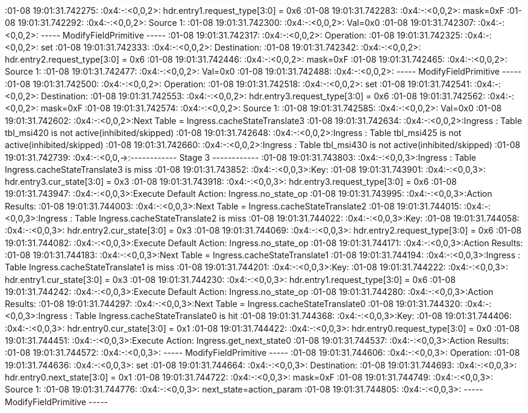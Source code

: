 :01-08 19:01:31.742275:        :0x4:-:<0,0,2>:  hdr.entry1.request_type[3:0] = 0x6
:01-08 19:01:31.742283:        :0x4:-:<0,0,2>:  mask=0xF
:01-08 19:01:31.742292:        :0x4:-:<0,0,2>:  Source 1:
:01-08 19:01:31.742300:        :0x4:-:<0,0,2>:  Val=0x0
:01-08 19:01:31.742307:        :0x4:-:<0,0,2>:  ----- ModifyFieldPrimitive -----
:01-08 19:01:31.742317:        :0x4:-:<0,0,2>:  Operation:
:01-08 19:01:31.742325:        :0x4:-:<0,0,2>:  set
:01-08 19:01:31.742333:        :0x4:-:<0,0,2>:  Destination:
:01-08 19:01:31.742342:        :0x4:-:<0,0,2>:  hdr.entry2.request_type[3:0] = 0x6
:01-08 19:01:31.742446:        :0x4:-:<0,0,2>:  mask=0xF
:01-08 19:01:31.742465:        :0x4:-:<0,0,2>:  Source 1:
:01-08 19:01:31.742477:        :0x4:-:<0,0,2>:  Val=0x0
:01-08 19:01:31.742488:        :0x4:-:<0,0,2>:  ----- ModifyFieldPrimitive -----
:01-08 19:01:31.742500:        :0x4:-:<0,0,2>:  Operation:
:01-08 19:01:31.742518:        :0x4:-:<0,0,2>:  set
:01-08 19:01:31.742541:        :0x4:-:<0,0,2>:  Destination:
:01-08 19:01:31.742553:        :0x4:-:<0,0,2>:  hdr.entry3.request_type[3:0] = 0x6
:01-08 19:01:31.742562:        :0x4:-:<0,0,2>:  mask=0xF
:01-08 19:01:31.742574:        :0x4:-:<0,0,2>:  Source 1:
:01-08 19:01:31.742585:        :0x4:-:<0,0,2>:  Val=0x0
:01-08 19:01:31.742602:        :0x4:-:<0,0,2>:Next Table = Ingress.cacheStateTranslate3
:01-08 19:01:31.742634:    :0x4:-:<0,0,2>:Ingress : Table tbl_msi420 is not active(inhibited/skipped)
:01-08 19:01:31.742648:    :0x4:-:<0,0,2>:Ingress : Table tbl_msi425 is not active(inhibited/skipped)
:01-08 19:01:31.742660:    :0x4:-:<0,0,2>:Ingress : Table tbl_msi430 is not active(inhibited/skipped)
:01-08 19:01:31.742739:    :0x4:-:<0,0,->:------------ Stage 3 ------------
:01-08 19:01:31.743803:    :0x4:-:<0,0,3>:Ingress : Table Ingress.cacheStateTranslate3 is miss
:01-08 19:01:31.743852:        :0x4:-:<0,0,3>:Key:
:01-08 19:01:31.743901:        :0x4:-:<0,0,3>:  hdr.entry3.cur_state[3:0] = 0x3
:01-08 19:01:31.743918:        :0x4:-:<0,0,3>:  hdr.entry3.request_type[3:0] = 0x6
:01-08 19:01:31.743947:        :0x4:-:<0,0,3>:Execute Default Action: Ingress.no_state_op
:01-08 19:01:31.743995:        :0x4:-:<0,0,3>:Action Results:
:01-08 19:01:31.744003:        :0x4:-:<0,0,3>:Next Table = Ingress.cacheStateTranslate2
:01-08 19:01:31.744015:    :0x4:-:<0,0,3>:Ingress : Table Ingress.cacheStateTranslate2 is miss
:01-08 19:01:31.744022:        :0x4:-:<0,0,3>:Key:
:01-08 19:01:31.744058:        :0x4:-:<0,0,3>:  hdr.entry2.cur_state[3:0] = 0x3
:01-08 19:01:31.744069:        :0x4:-:<0,0,3>:  hdr.entry2.request_type[3:0] = 0x6
:01-08 19:01:31.744082:        :0x4:-:<0,0,3>:Execute Default Action: Ingress.no_state_op
:01-08 19:01:31.744171:        :0x4:-:<0,0,3>:Action Results:
:01-08 19:01:31.744183:        :0x4:-:<0,0,3>:Next Table = Ingress.cacheStateTranslate1
:01-08 19:01:31.744194:    :0x4:-:<0,0,3>:Ingress : Table Ingress.cacheStateTranslate1 is miss
:01-08 19:01:31.744201:        :0x4:-:<0,0,3>:Key:
:01-08 19:01:31.744222:        :0x4:-:<0,0,3>:  hdr.entry1.cur_state[3:0] = 0x3
:01-08 19:01:31.744230:        :0x4:-:<0,0,3>:  hdr.entry1.request_type[3:0] = 0x6
:01-08 19:01:31.744242:        :0x4:-:<0,0,3>:Execute Default Action: Ingress.no_state_op
:01-08 19:01:31.744280:        :0x4:-:<0,0,3>:Action Results:
:01-08 19:01:31.744297:        :0x4:-:<0,0,3>:Next Table = Ingress.cacheStateTranslate0
:01-08 19:01:31.744320:    :0x4:-:<0,0,3>:Ingress : Table Ingress.cacheStateTranslate0 is hit
:01-08 19:01:31.744368:        :0x4:-:<0,0,3>:Key:
:01-08 19:01:31.744406:        :0x4:-:<0,0,3>:  hdr.entry0.cur_state[3:0] = 0x1
:01-08 19:01:31.744422:        :0x4:-:<0,0,3>:  hdr.entry0.request_type[3:0] = 0x0
:01-08 19:01:31.744451:        :0x4:-:<0,0,3>:Execute Action: Ingress.get_next_state0
:01-08 19:01:31.744537:        :0x4:-:<0,0,3>:Action Results:
:01-08 19:01:31.744572:        :0x4:-:<0,0,3>:  ----- ModifyFieldPrimitive -----
:01-08 19:01:31.744606:        :0x4:-:<0,0,3>:  Operation:
:01-08 19:01:31.744636:        :0x4:-:<0,0,3>:  set
:01-08 19:01:31.744664:        :0x4:-:<0,0,3>:  Destination:
:01-08 19:01:31.744693:        :0x4:-:<0,0,3>:  hdr.entry0.next_state[3:0] = 0x1
:01-08 19:01:31.744722:        :0x4:-:<0,0,3>:  mask=0xF
:01-08 19:01:31.744749:        :0x4:-:<0,0,3>:  Source 1:
:01-08 19:01:31.744776:        :0x4:-:<0,0,3>:  next_state=action_param
:01-08 19:01:31.744805:        :0x4:-:<0,0,3>:  ----- ModifyFieldPrimitive -----